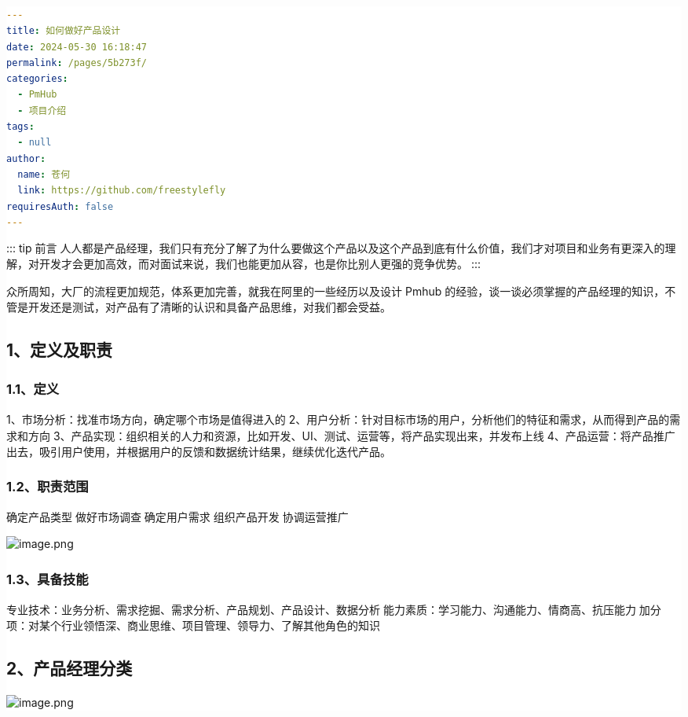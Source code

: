 ```yaml
---
title: 如何做好产品设计
date: 2024-05-30 16:18:47
permalink: /pages/5b273f/
categories: 
  - PmHub
  - 项目介绍
tags: 
  - null
author: 
  name: 苍何
  link: https://github.com/freestylefly
requiresAuth: false
---
```


::: tip 前言
人人都是产品经理，我们只有充分了解了为什么要做这个产品以及这个产品到底有什么价值，我们才对项目和业务有更深入的理解，对开发才会更加高效，而对面试来说，我们也能更加从容，也是你比别人更强的竞争优势。
:::

众所周知，大厂的流程更加规范，体系更加完善，就我在阿里的一些经历以及设计 Pmhub 的经验，谈一谈必须掌握的产品经理的知识，不管是开发还是测试，对产品有了清晰的认识和具备产品思维，对我们都会受益。

## 1、定义及职责

### 1.1、定义

1、市场分析：找准市场方向，确定哪个市场是值得进入的
2、用户分析：针对目标市场的用户，分析他们的特征和需求，从而得到产品的需求和方向
3、产品实现：组织相关的人力和资源，比如开发、UI、测试、运营等，将产品实现出来，并发布上线
4、产品运营：将产品推广出去，吸引用户使用，并根据用户的反馈和数据统计结果，继续优化迭代产品。

### 1.2、职责范围

确定产品类型
做好市场调查
确定用户需求
组织产品开发
协调运营推广

![image.png](https://cdn.tobebetterjavaer.com/stutymore/f578e90c6c752be2c0514928b885e7e0.png)

### 1.3、具备技能

专业技术：业务分析、需求挖掘、需求分析、产品规划、产品设计、数据分析
能力素质：学习能力、沟通能力、情商高、抗压能力
加分项：对某个行业领悟深、商业思维、项目管理、领导力、了解其他角色的知识

## 2、产品经理分类

![image.png](https://cdn.tobebetterjavaer.com/stutymore/ce93782cc3f82f5ac948e77bfee3c994.png)
